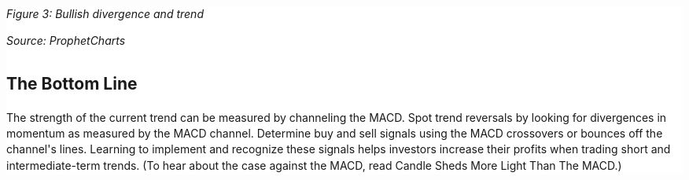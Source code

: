 _Figure 3: Bullish divergence and trend_

_Source: ProphetCharts_

## The Bottom Line
The strength of the current trend can be measured by channeling the MACD. Spot trend reversals by looking for divergences in momentum as measured by the MACD channel. Determine buy and sell signals using the MACD crossovers or bounces off the channel's lines. Learning to implement and recognize these signals helps investors increase their profits when trading short and intermediate-term trends. (To hear about the case against the MACD, read Candle Sheds More Light Than The MACD.)
